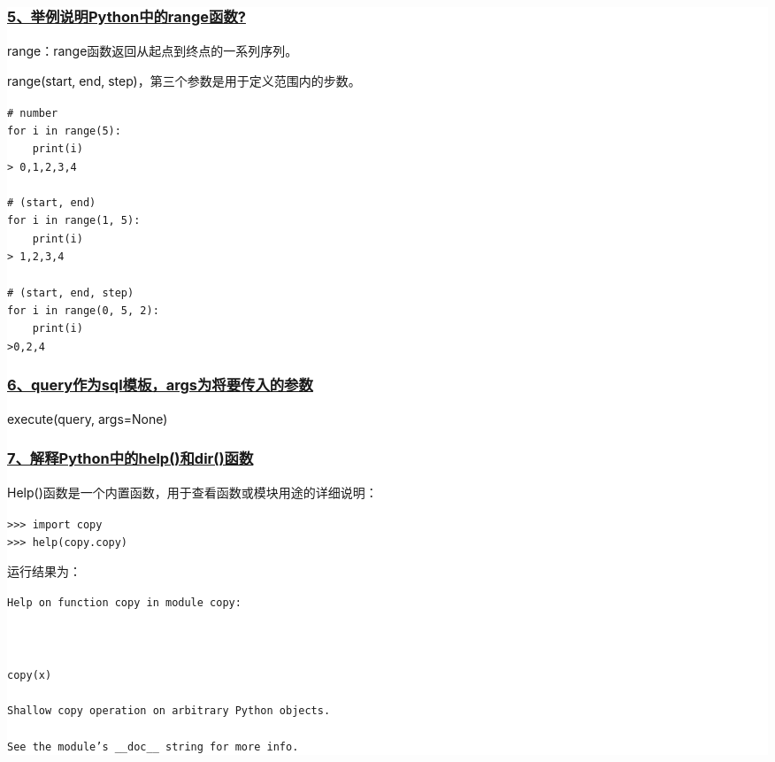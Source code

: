 
### [5、举例说明Python中的range函数?](https://gitee.com/souyunku/NewDevBooks/blob/master/docs/Python/Pythonhhhh题附答案汇总（2021年Pythonhhhh题及答案大全）.md#5举例说明python中的range函数)  


range：range函数返回从起点到终点的一系列序列。

range(start, end, step)，第三个参数是用于定义范围内的步数。

```
# number
for i in range(5):
    print(i)
> 0,1,2,3,4

# (start, end)
for i in range(1, 5):
    print(i)
> 1,2,3,4

# (start, end, step)
for i in range(0, 5, 2):
    print(i)
>0,2,4
```


### [6、query作为sql模板，args为将要传入的参数](https://gitee.com/souyunku/NewDevBooks/blob/master/docs/Python/Pythonhhhh题附答案汇总（2021年Pythonhhhh题及答案大全）.md#6query作为sql模板args为将要传入的参数)  


execute(query, args=None)


### [7、解释Python中的help()和dir()函数](https://gitee.com/souyunku/NewDevBooks/blob/master/docs/Python/Pythonhhhh题附答案汇总（2021年Pythonhhhh题及答案大全）.md#7解释python中的help和dir函数)  


Help()函数是一个内置函数，用于查看函数或模块用途的详细说明：

```
>>> import copy
>>> help(copy.copy)
```

运行结果为：

```
Help on function copy in module copy:

 
 
copy(x)
 
Shallow copy operation on arbitrary Python objects.
 
See the module’s __doc__ string for more info.
```
